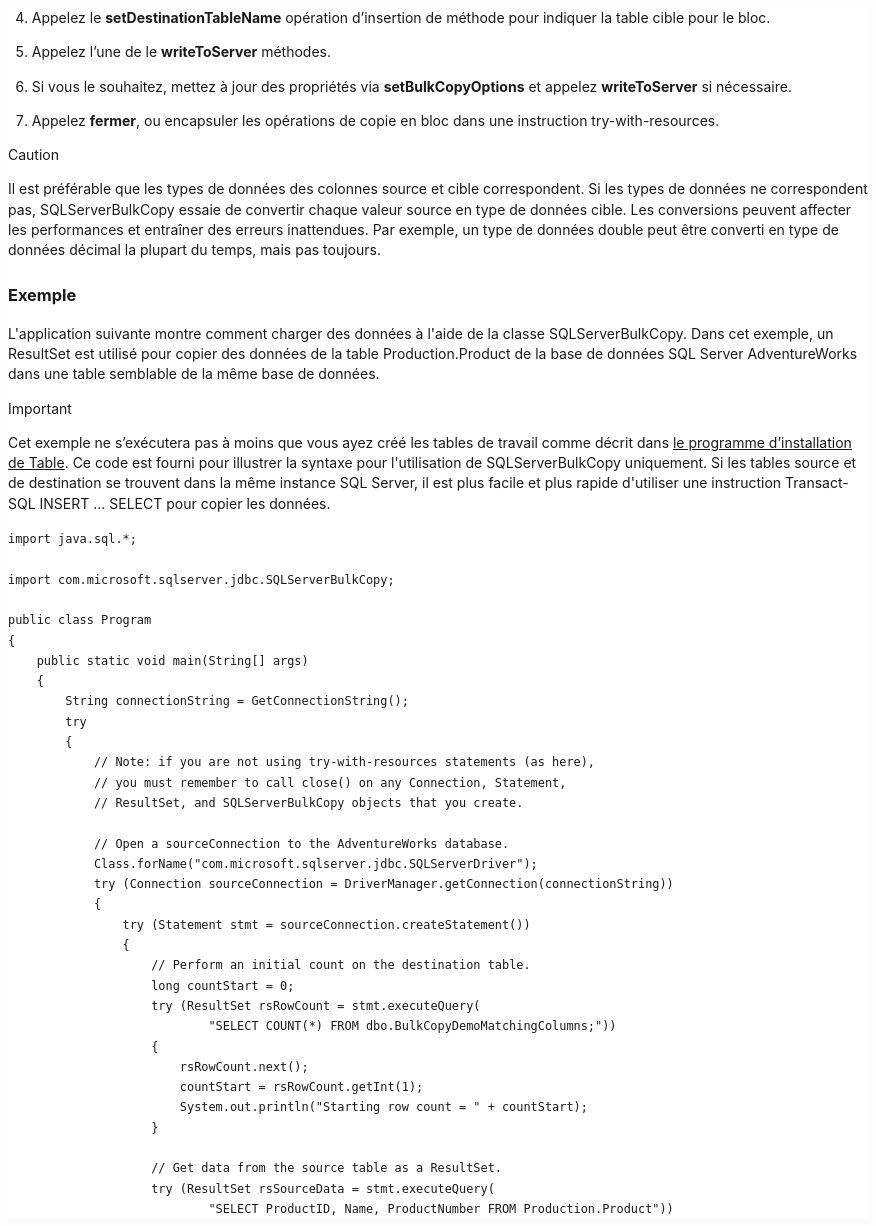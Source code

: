 4.  Appelez le **setDestinationTableName** opération d’insertion de méthode pour indiquer la table cible pour le bloc.  
  
5.  Appelez l’une de le **writeToServer** méthodes.  
  
6.  Si vous le souhaitez, mettez à jour des propriétés via **setBulkCopyOptions** et appelez **writeToServer** si nécessaire.  
  
7.  Appelez **fermer**, ou encapsuler les opérations de copie en bloc dans une instruction try-with-resources.  
  
> [!CAUTION]  
>  Il est préférable que les types de données des colonnes source et cible correspondent. Si les types de données ne correspondent pas, SQLServerBulkCopy essaie de convertir chaque valeur source en type de données cible. Les conversions peuvent affecter les performances et entraîner des erreurs inattendues. Par exemple, un type de données double peut être converti en type de données décimal la plupart du temps, mais pas toujours.  
  
### <a name="example"></a>Exemple  
 L'application suivante montre comment charger des données à l'aide de la classe SQLServerBulkCopy. Dans cet exemple, un ResultSet est utilisé pour copier des données de la table Production.Product de la base de données SQL Server AdventureWorks dans une table semblable de la même base de données.  
  
> [!IMPORTANT]  
>  Cet exemple ne s’exécutera pas à moins que vous ayez créé les tables de travail comme décrit dans [le programme d’installation de Table](../../connect/jdbc/using-bulk-copy-with-the-jdbc-driver.md#BKMK_TableSetup). Ce code est fourni pour illustrer la syntaxe pour l'utilisation de SQLServerBulkCopy uniquement. Si les tables source et de destination se trouvent dans la même instance SQL Server, il est plus facile et plus rapide d'utiliser une instruction Transact-SQL INSERT ... SELECT pour copier les données.  
  
```  
import java.sql.*;  
  
import com.microsoft.sqlserver.jdbc.SQLServerBulkCopy;  
  
public class Program  
{  
    public static void main(String[] args)  
    {  
        String connectionString = GetConnectionString();  
        try  
        {  
            // Note: if you are not using try-with-resources statements (as here),  
            // you must remember to call close() on any Connection, Statement,   
            // ResultSet, and SQLServerBulkCopy objects that you create.  
  
            // Open a sourceConnection to the AdventureWorks database.   
            Class.forName("com.microsoft.sqlserver.jdbc.SQLServerDriver");  
            try (Connection sourceConnection = DriverManager.getConnection(connectionString))  
            {  
                try (Statement stmt = sourceConnection.createStatement())  
                {  
                    // Perform an initial count on the destination table.  
                    long countStart = 0;  
                    try (ResultSet rsRowCount = stmt.executeQuery(  
                            "SELECT COUNT(*) FROM dbo.BulkCopyDemoMatchingColumns;"))  
                    {  
                        rsRowCount.next();  
                        countStart = rsRowCount.getInt(1);  
                        System.out.println("Starting row count = " + countStart);  
                    }  
  
                    // Get data from the source table as a ResultSet.  
                    try (ResultSet rsSourceData = stmt.executeQuery(  
                            "SELECT ProductID, Name, ProductNumber FROM Production.Product"))  
```